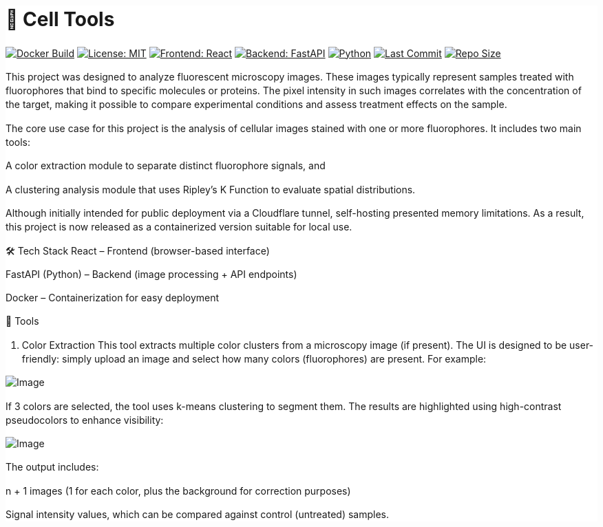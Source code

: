 # 🧪 Cell Tools


[![Docker Build](https://img.shields.io/badge/docker-ready-blue)](https://www.docker.com/)
[![License: MIT](https://img.shields.io/badge/License-MIT-yellow.svg)](LICENSE)
[![Frontend: React](https://img.shields.io/badge/frontend-react-61dafb)](https://reactjs.org/)
[![Backend: FastAPI](https://img.shields.io/badge/backend-fastapi-009688)](https://fastapi.tiangolo.com/)
[![Python](https://img.shields.io/badge/python-3.9+-blue.svg)](https://www.python.org/)
[![Last Commit](https://img.shields.io/github/last-commit/HexVexDev/cell-tools)](https://github.com/HexVexDev/cell-tools)
[![Repo Size](https://img.shields.io/github/repo-size/HexVexDev/cell-tools)](https://github.com/HexVexDev/cell-tools)

This project was designed to analyze fluorescent microscopy images. These images typically represent samples treated with fluorophores that bind to specific molecules or proteins. The pixel intensity in such images correlates with the concentration of the target, making it possible to compare experimental conditions and assess treatment effects on the sample.

The core use case for this project is the analysis of cellular images stained with one or more fluorophores. It includes two main tools:

A color extraction module to separate distinct fluorophore signals, and

A clustering analysis module that uses Ripley’s K Function to evaluate spatial distributions.

Although initially intended for public deployment via a Cloudflare tunnel, self-hosting presented memory limitations. As a result, this project is now released as a containerized version suitable for local use.

🛠️ Tech Stack
React – Frontend (browser-based interface)

FastAPI (Python) – Backend (image processing + API endpoints)

Docker – Containerization for easy deployment

🧰 Tools
1. Color Extraction
This tool extracts multiple color clusters from a microscopy image (if present). The UI is designed to be user-friendly: simply upload an image and select how many colors (fluorophores) are present. For example:

<img width="424" height="474" alt="Image" src="https://github.com/user-attachments/assets/2846d5a2-6d72-4960-a26a-c14f30c3f263" />

If 3 colors are selected, the tool uses k-means clustering to segment them. The results are highlighted using high-contrast pseudocolors to enhance visibility:

<img width="1434" height="935" alt="Image" src="https://github.com/user-attachments/assets/d254a0d3-d88b-4663-838c-fe849180d922" />

The output includes:

n + 1 images (1 for each color, plus the background for correction purposes)

Signal intensity values, which can be compared against control (untreated) samples.

